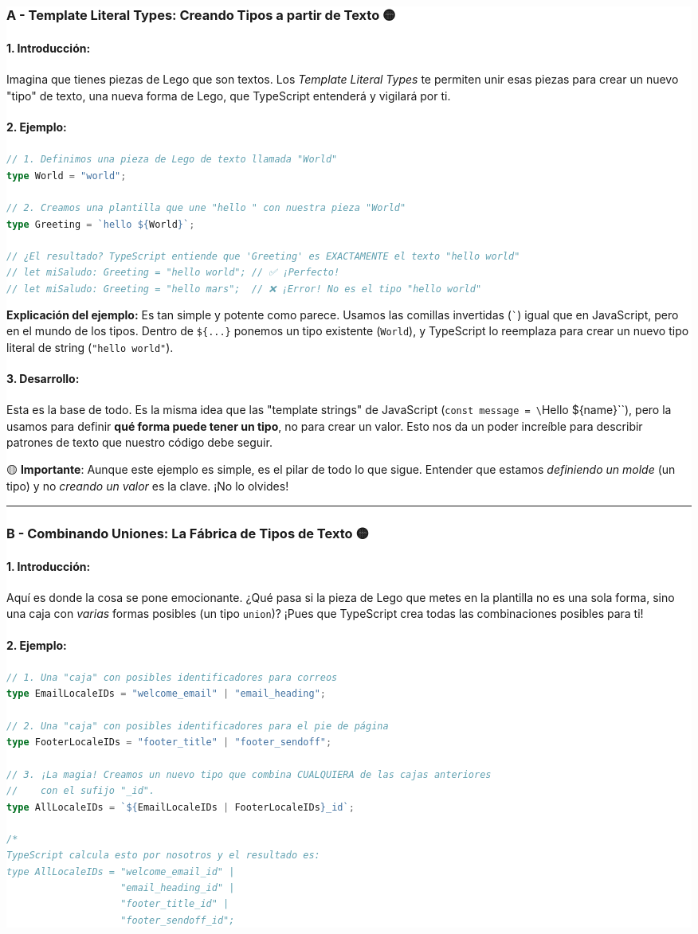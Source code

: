 ### A - Template Literal Types: Creando Tipos a partir de Texto 🟡

#### 1. **Introducción:**

Imagina que tienes piezas de Lego que son textos. Los _Template Literal Types_ te permiten unir esas piezas para crear un nuevo "tipo" de texto, una nueva forma de Lego, que TypeScript entenderá y vigilará por ti.

#### 2. **Ejemplo:**

```typescript
// 1. Definimos una pieza de Lego de texto llamada "World"
type World = "world";

// 2. Creamos una plantilla que une "hello " con nuestra pieza "World"
type Greeting = `hello ${World}`;

// ¿El resultado? TypeScript entiende que 'Greeting' es EXACTAMENTE el texto "hello world"
// let miSaludo: Greeting = "hello world"; // ✅ ¡Perfecto!
// let miSaludo: Greeting = "hello mars";  // ❌ ¡Error! No es el tipo "hello world"
```

**Explicación del ejemplo:**
Es tan simple y potente como parece. Usamos las comillas invertidas (`` ` ``) igual que en JavaScript, pero en el mundo de los tipos. Dentro de `${...}` ponemos un tipo existente (`World`), y TypeScript lo reemplaza para crear un nuevo tipo literal de string (`"hello world"`).

#### 3. **Desarrollo:**

Esta es la base de todo. Es la misma idea que las "template strings" de JavaScript (`const message = \`Hello ${name}\``), pero la usamos para definir **qué forma puede tener un tipo**, no para crear un valor. Esto nos da un poder increíble para describir patrones de texto que nuestro código debe seguir.

🟡 **Importante**: Aunque este ejemplo es simple, es el pilar de todo lo que sigue. Entender que estamos _definiendo un molde_ (un tipo) y no _creando un valor_ es la clave. ¡No lo olvides!

---

### B - Combinando Uniones: La Fábrica de Tipos de Texto 🟡

#### 1. **Introducción:**

Aquí es donde la cosa se pone emocionante. ¿Qué pasa si la pieza de Lego que metes en la plantilla no es una sola forma, sino una caja con _varias_ formas posibles (un tipo `union`)? ¡Pues que TypeScript crea todas las combinaciones posibles para ti!

#### 2. **Ejemplo:**

```typescript
// 1. Una "caja" con posibles identificadores para correos
type EmailLocaleIDs = "welcome_email" | "email_heading";

// 2. Una "caja" con posibles identificadores para el pie de página
type FooterLocaleIDs = "footer_title" | "footer_sendoff";

// 3. ¡La magia! Creamos un nuevo tipo que combina CUALQUIERA de las cajas anteriores
//    con el sufijo "_id".
type AllLocaleIDs = `${EmailLocaleIDs | FooterLocaleIDs}_id`;

/*
TypeScript calcula esto por nosotros y el resultado es:
type AllLocaleIDs = "welcome_email_id" | 
                    "email_heading_id" | 
                    "footer_title_id" | 
                    "footer_sendoff_id";
```